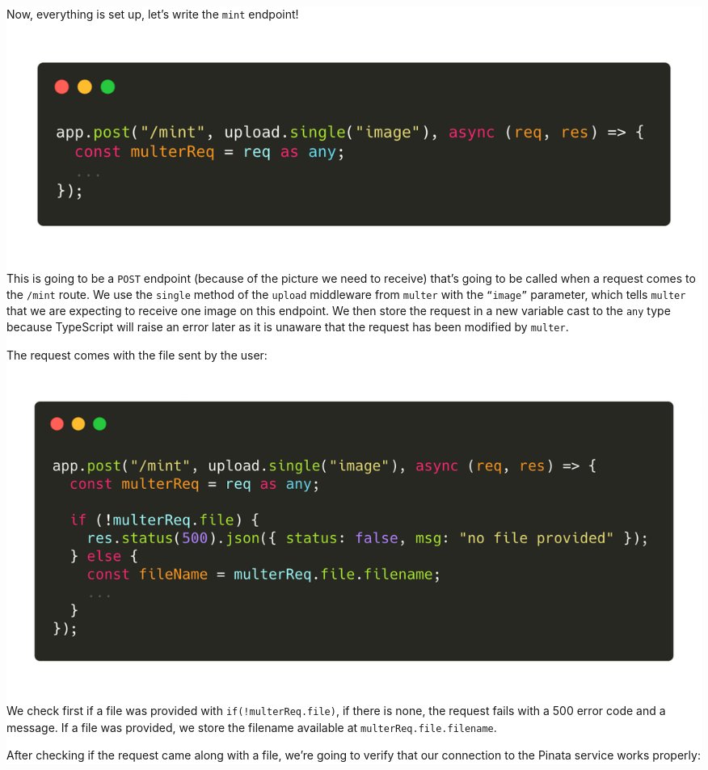 Now, everything is set up, let’s write the `mint` endpoint!

![](../../assets/image32.png)

This is going to be a `POST` endpoint \(because of the picture we need to receive\) that’s going to be called when a request comes to the `/mint` route. We use the `single` method of the `upload` middleware from `multer` with the `“image”` parameter, which tells `multer` that we are expecting to receive one image on this endpoint. We then store the request in a new variable cast to the `any` type because TypeScript will raise an error later as it is unaware that the request has been modified by `multer`.

The request comes with the file sent by the user:

![](../../assets/image14.png)

We check first if a file was provided with `if(!multerReq.file)`, if there is none, the request fails with a 500 error code and a message. If a file was provided, we store the filename available at `multerReq.file.filename`.

After checking if the request came along with a file, we’re going to verify that our connection to the Pinata service works properly:
